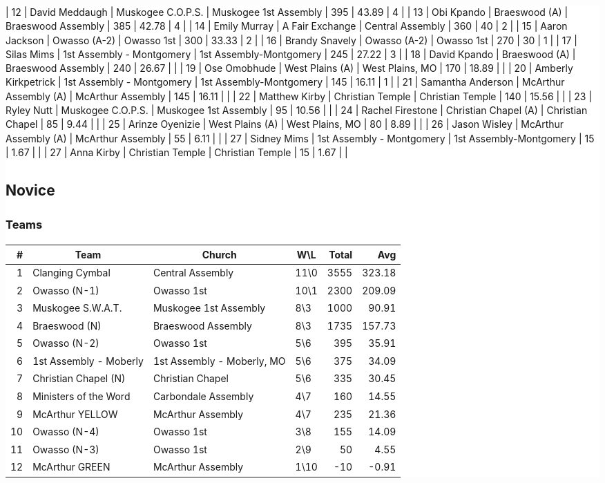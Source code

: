 |   12 | David Meddaugh      | Muskogee C.O.P.S.         | Muskogee 1st Assembly   |   395 |  43.89 |    4 |
|   13 | Obi Kpando          | Braeswood (A)             | Braeswood Assembly      |   385 |  42.78 |    4 |
|   14 | Emily Murray        | A Fair Exchange           | Central Assembly        |   360 |     40 |    2 |
|   15 | Aaron Jackson       | Owasso (A-2)              | Owasso 1st              |   300 |  33.33 |    2 |
|   16 | Brandy Snavely      | Owasso (A-2)              | Owasso 1st              |   270 |     30 |    1 |
|   17 | Silas Mims          | 1st Assembly - Montgomery | 1st Assembly-Montgomery |   245 |  27.22 |    3 |
|   18 | David Kpando        | Braeswood (A)             | Braeswood Assembly      |   240 |  26.67 |      |
|   19 | Ose Omobhude        | West Plains (A)           | West Plains, MO         |   170 |  18.89 |      |
|   20 | Amberly Kirkpetrick | 1st Assembly - Montgomery | 1st Assembly-Montgomery |   145 |  16.11 |    1 |
|   21 | Samantha Anderson   | McArthur Assembly (A)     | McArthur Assembly       |   145 |  16.11 |      |
|   22 | Matthew Kirby       | Christian Temple          | Christian Temple        |   140 |  15.56 |      |
|   23 | Ryley Nutt          | Muskogee C.O.P.S.         | Muskogee 1st Assembly   |    95 |  10.56 |      |
|   24 | Rachel Firestone    | Christian Chapel (A)      | Christian Chapel        |    85 |   9.44 |      |
|   25 | Arinze Oyenizie     | West Plains (A)           | West Plains, MO         |    80 |   8.89 |      |
|   26 | Jason Wisley        | McArthur Assembly (A)     | McArthur Assembly       |    55 |   6.11 |      |
|   27 | Sidney Mims         | 1st Assembly - Montgomery | 1st Assembly-Montgomery |    15 |   1.67 |      |
|   27 | Anna Kirby          | Christian Temple          | Christian Temple        |    15 |   1.67 |      |

## Novice

### Teams

|    # | Team                   | Church                     | W\L  | Total |    Avg |
| ---: | ---------------------- | -------------------------- | ---- | ----: | -----: |
|    1 | Clanging Cymbal        | Central Assembly           | 11\0 |  3555 | 323.18 |
|    2 | Owasso (N-1)           | Owasso 1st                 | 10\1 |  2300 | 209.09 |
|    3 | Muskogee S.W.A.T.      | Muskogee 1st Assembly      | 8\3  |  1000 |  90.91 |
|    4 | Braeswood (N)          | Braeswood Assembly         | 8\3  |  1735 | 157.73 |
|    5 | Owasso (N-2)           | Owasso 1st                 | 5\6  |   395 |  35.91 |
|    6 | 1st Assembly - Moberly | 1st Assembly - Moberly, MO | 5\6  |   375 |  34.09 |
|    7 | Christian Chapel (N)   | Christian Chapel           | 5\6  |   335 |  30.45 |
|    8 | Ministers of the Word  | Carbondale Assembly        | 4\7  |   160 |  14.55 |
|    9 | McArthur YELLOW        | McArthur Assembly          | 4\7  |   235 |  21.36 |
|   10 | Owasso (N-4)           | Owasso 1st                 | 3\8  |   155 |  14.09 |
|   11 | Owasso (N-3)           | Owasso 1st                 | 2\9  |    50 |   4.55 |
|   12 | McArthur GREEN         | McArthur Assembly          | 1\10 |   -10 |  -0.91 |
